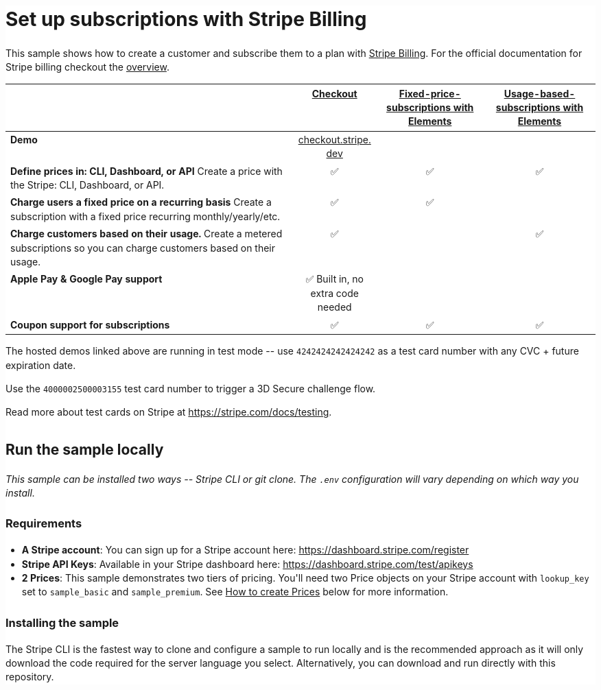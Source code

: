 # Set up subscriptions with Stripe Billing

This sample shows how to create a customer and subscribe them to a plan with
[Stripe Billing](https://stripe.com/billing). For the official documentation
for Stripe billing checkout the [overview](https://stripe.com/docs/billing).

|                                                                                                                             |        [Checkout](https://github.com/stripe-samples/checkout-single-subscription)        |                                                          [Fixed-price-subscriptions with Elements](./fixed-price-subscriptions)                                                          |                                                                           [Usage-based-subscriptions with Elements](./usage-based-subscriptions)                                                                           |
| :-------------------------------------------------------------------------------------------------------------------------- | :--------------------------------------------------------------------------------------: | :--------------------------------------------------------------------------------------------------------------------------------------------------------------------------------------: | :------------------------------------------------------------------------------------------------------------------------------------------------------------------------------------------------------------------------: |
| **Demo** | [checkout.stripe.dev](https://checkout.stripe.dev) |  |  |  |
| **Define prices in: CLI, Dashboard, or API** Create a price with the Stripe: CLI, Dashboard, or API.                        |                                            ✅                                            |                                                                                            ✅                                                                                            |                                                                                                             ✅                                                                                                             |
| **Charge users a fixed price on a recurring basis** Create a subscription with a fixed price recurring monthly/yearly/etc.  |                                            ✅                                            |                                                                                            ✅                                                                                            |                                                                                                                                                                                                                            |
| **Charge customers based on their usage.** Create a metered subscriptions so you can charge customers based on their usage. |                                            ✅                                            |                                                                                                                                                                                          |                                                                                                             ✅                                                                                                             |
| **Apple Pay & Google Pay support**                                                                                          |                            ✅ Built in, no extra code needed                             |                                                                                                                                                                                          |                                                                                                                                                                                                                            |
| **Coupon support for subscriptions**                                                                                        |                                            ✅                                            |                                                                                            ✅                                                                                            |                                                                                                             ✅                                                                                                             |

The hosted demos linked above are running in test mode -- use
`4242424242424242` as a test card number with any CVC + future expiration date.

Use the `4000002500003155` test card number to trigger a 3D Secure challenge
flow.

Read more about test cards on Stripe at https://stripe.com/docs/testing.

## Run the sample locally

_This sample can be installed two ways -- Stripe CLI or git clone. The `.env`
configuration will vary depending on which way you install._

### Requirements

- **A Stripe account**: You can sign up for a Stripe account here: https://dashboard.stripe.com/register
- **Stripe API Keys**: Available in your Stripe dashboard here: https://dashboard.stripe.com/test/apikeys
- **2 Prices**: This sample demonstrates two tiers of pricing. You'll need two Price objects on your Stripe account with `lookup_key` set to `sample_basic` and `sample_premium`. See [How to create Prices](#how-to-create-prices) below for more information.

### Installing the sample

The Stripe CLI is the fastest way to clone and configure a sample to run
locally and is the recommended approach as it will only download the code
required for the server language you select. Alternatively, you can download
and run directly with this repository.
